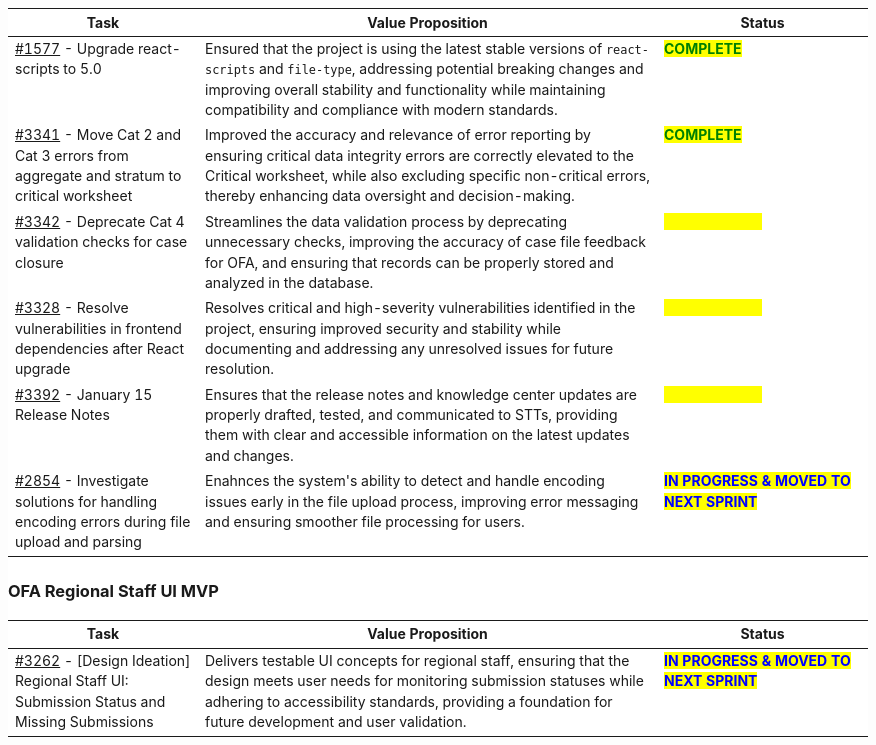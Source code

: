 <table><thead><tr><th width="176">Task</th><th width="445">Value Proposition</th><th>Status</th></tr></thead><tbody><tr><td><a href="https://app.zenhub.com/workspaces/sprint-board-5f18ab06dfd91c000f7e682e/issues/gh/raft-tech/tanf-app/1577">#1577</a> - Upgrade react-scripts to 5.0</td><td>Ensured that the project is using the latest stable versions of <code>react-scripts</code> and <code>file-type</code>, addressing potential breaking changes and improving overall stability and functionality while maintaining compatibility and compliance with modern standards.</td><td><mark style="color:green;"><strong>COMPLETE</strong></mark></td></tr><tr><td><a href="https://app.zenhub.com/workspaces/sprint-board-5f18ab06dfd91c000f7e682e/issues/gh/raft-tech/tanf-app/3341">#3341</a> - Move Cat 2 and Cat 3 errors from aggregate and stratum to critical worksheet</td><td>Improved the accuracy and relevance of error reporting by ensuring critical data integrity errors are correctly elevated to the Critical worksheet, while also excluding specific non-critical errors, thereby enhancing data oversight and decision-making.</td><td><mark style="color:green;"><strong>COMPLETE</strong></mark></td></tr><tr><td><a href="https://app.zenhub.com/workspaces/sprint-board-5f18ab06dfd91c000f7e682e/issues/gh/raft-tech/tanf-app/3342">#3342</a> - Deprecate Cat 4 validation checks for case closure</td><td>Streamlines the data validation process by deprecating unnecessary checks, improving the accuracy of case file feedback for OFA, and ensuring that records can be properly stored and analyzed in the database.</td><td><mark style="color:yellow;"><strong>QASP REVIEW</strong></mark></td></tr><tr><td><a href="https://app.zenhub.com/workspaces/sprint-board-5f18ab06dfd91c000f7e682e/issues/gh/raft-tech/tanf-app/3328">#3328</a> - Resolve vulnerabilities in frontend dependencies after React upgrade</td><td>Resolves critical and high-severity vulnerabilities identified in the project, ensuring improved security and stability while documenting and addressing any unresolved issues for future resolution.</td><td><mark style="color:yellow;"><strong>QASP REVIEW</strong></mark></td></tr><tr><td><a href="https://app.zenhub.com/workspaces/sprint-board-5f18ab06dfd91c000f7e682e/issues/gh/raft-tech/tanf-app/3392">#3392</a> - January 15 Release Notes</td><td>Ensures that the release notes and knowledge center updates are properly drafted, tested, and communicated to STTs, providing them with clear and accessible information on the latest updates and changes.</td><td><mark style="color:yellow;"><strong>QASP REVIEW</strong></mark></td></tr><tr><td><a href="https://app.zenhub.com/workspaces/sprint-board-5f18ab06dfd91c000f7e682e/issues/gh/raft-tech/tanf-app/2854">#2854</a> - Investigate solutions for handling encoding errors during file upload and parsing</td><td>Enahnces the system's ability to detect and handle encoding issues early in the file upload process, improving error messaging and ensuring smoother file processing for users.</td><td><mark style="color:blue;"><strong>IN PROGRESS &#x26; MOVED TO NEXT SPRINT</strong></mark></td></tr></tbody></table>

### OFA Regional Staff UI MVP

<table><thead><tr><th width="176">Task</th><th width="445">Value Proposition</th><th>Status</th></tr></thead><tbody><tr><td><a href="https://app.zenhub.com/workspaces/sprint-board-5f18ab06dfd91c000f7e682e/issues/gh/raft-tech/tanf-app/3262">#3262</a> - [Design Ideation] Regional Staff UI: Submission Status and Missing Submissions</td><td>Delivers testable UI concepts for regional staff, ensuring that the design meets user needs for monitoring submission statuses while adhering to accessibility standards, providing a foundation for future development and user validation.</td><td><mark style="color:blue;"><strong>IN PROGRESS &#x26; MOVED TO NEXT SPRINT</strong></mark></td></tr></tbody></table>

